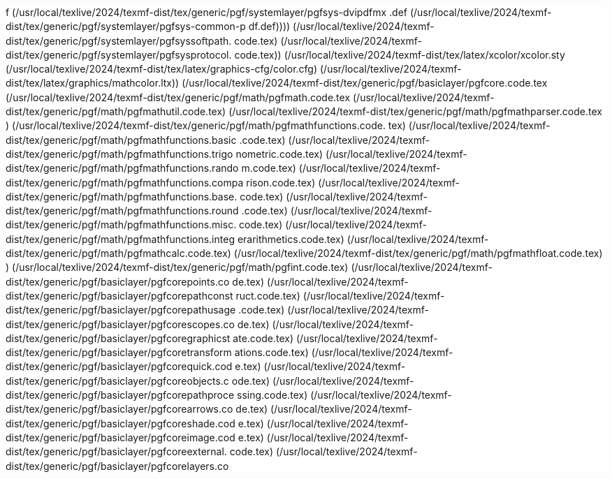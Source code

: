 f
(/usr/local/texlive/2024/texmf-dist/tex/generic/pgf/systemlayer/pgfsys-dvipdfmx
.def
(/usr/local/texlive/2024/texmf-dist/tex/generic/pgf/systemlayer/pgfsys-common-p
df.def))))
(/usr/local/texlive/2024/texmf-dist/tex/generic/pgf/systemlayer/pgfsyssoftpath.
code.tex)
(/usr/local/texlive/2024/texmf-dist/tex/generic/pgf/systemlayer/pgfsysprotocol.
code.tex)) (/usr/local/texlive/2024/texmf-dist/tex/latex/xcolor/xcolor.sty
(/usr/local/texlive/2024/texmf-dist/tex/latex/graphics-cfg/color.cfg)
(/usr/local/texlive/2024/texmf-dist/tex/latex/graphics/mathcolor.ltx))
(/usr/local/texlive/2024/texmf-dist/tex/generic/pgf/basiclayer/pgfcore.code.tex
(/usr/local/texlive/2024/texmf-dist/tex/generic/pgf/math/pgfmath.code.tex
(/usr/local/texlive/2024/texmf-dist/tex/generic/pgf/math/pgfmathutil.code.tex)
(/usr/local/texlive/2024/texmf-dist/tex/generic/pgf/math/pgfmathparser.code.tex
)
(/usr/local/texlive/2024/texmf-dist/tex/generic/pgf/math/pgfmathfunctions.code.
tex)
(/usr/local/texlive/2024/texmf-dist/tex/generic/pgf/math/pgfmathfunctions.basic
.code.tex)
(/usr/local/texlive/2024/texmf-dist/tex/generic/pgf/math/pgfmathfunctions.trigo
nometric.code.tex)
(/usr/local/texlive/2024/texmf-dist/tex/generic/pgf/math/pgfmathfunctions.rando
m.code.tex)
(/usr/local/texlive/2024/texmf-dist/tex/generic/pgf/math/pgfmathfunctions.compa
rison.code.tex)
(/usr/local/texlive/2024/texmf-dist/tex/generic/pgf/math/pgfmathfunctions.base.
code.tex)
(/usr/local/texlive/2024/texmf-dist/tex/generic/pgf/math/pgfmathfunctions.round
.code.tex)
(/usr/local/texlive/2024/texmf-dist/tex/generic/pgf/math/pgfmathfunctions.misc.
code.tex)
(/usr/local/texlive/2024/texmf-dist/tex/generic/pgf/math/pgfmathfunctions.integ
erarithmetics.code.tex)
(/usr/local/texlive/2024/texmf-dist/tex/generic/pgf/math/pgfmathcalc.code.tex)
(/usr/local/texlive/2024/texmf-dist/tex/generic/pgf/math/pgfmathfloat.code.tex)
) (/usr/local/texlive/2024/texmf-dist/tex/generic/pgf/math/pgfint.code.tex)
(/usr/local/texlive/2024/texmf-dist/tex/generic/pgf/basiclayer/pgfcorepoints.co
de.tex)
(/usr/local/texlive/2024/texmf-dist/tex/generic/pgf/basiclayer/pgfcorepathconst
ruct.code.tex)
(/usr/local/texlive/2024/texmf-dist/tex/generic/pgf/basiclayer/pgfcorepathusage
.code.tex)
(/usr/local/texlive/2024/texmf-dist/tex/generic/pgf/basiclayer/pgfcorescopes.co
de.tex)
(/usr/local/texlive/2024/texmf-dist/tex/generic/pgf/basiclayer/pgfcoregraphicst
ate.code.tex)
(/usr/local/texlive/2024/texmf-dist/tex/generic/pgf/basiclayer/pgfcoretransform
ations.code.tex)
(/usr/local/texlive/2024/texmf-dist/tex/generic/pgf/basiclayer/pgfcorequick.cod
e.tex)
(/usr/local/texlive/2024/texmf-dist/tex/generic/pgf/basiclayer/pgfcoreobjects.c
ode.tex)
(/usr/local/texlive/2024/texmf-dist/tex/generic/pgf/basiclayer/pgfcorepathproce
ssing.code.tex)
(/usr/local/texlive/2024/texmf-dist/tex/generic/pgf/basiclayer/pgfcorearrows.co
de.tex)
(/usr/local/texlive/2024/texmf-dist/tex/generic/pgf/basiclayer/pgfcoreshade.cod
e.tex)
(/usr/local/texlive/2024/texmf-dist/tex/generic/pgf/basiclayer/pgfcoreimage.cod
e.tex)
(/usr/local/texlive/2024/texmf-dist/tex/generic/pgf/basiclayer/pgfcoreexternal.
code.tex)
(/usr/local/texlive/2024/texmf-dist/tex/generic/pgf/basiclayer/pgfcorelayers.co